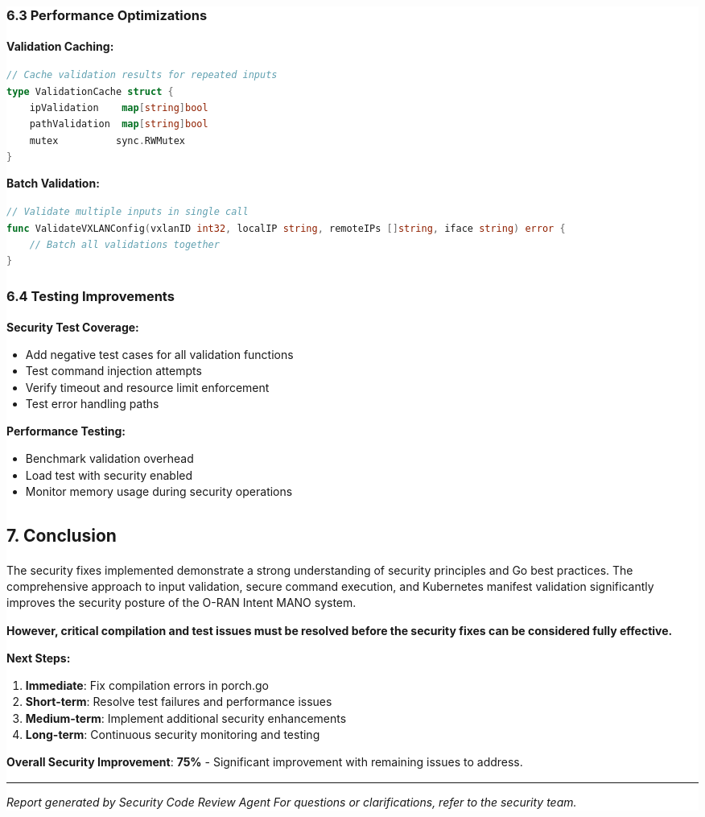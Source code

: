 ### 6.3 Performance Optimizations

**Validation Caching:**
```go
// Cache validation results for repeated inputs
type ValidationCache struct {
    ipValidation    map[string]bool
    pathValidation  map[string]bool
    mutex          sync.RWMutex
}
```

**Batch Validation:**
```go
// Validate multiple inputs in single call
func ValidateVXLANConfig(vxlanID int32, localIP string, remoteIPs []string, iface string) error {
    // Batch all validations together
}
```

### 6.4 Testing Improvements

**Security Test Coverage:**
- Add negative test cases for all validation functions
- Test command injection attempts
- Verify timeout and resource limit enforcement
- Test error handling paths

**Performance Testing:**
- Benchmark validation overhead
- Load test with security enabled
- Monitor memory usage during security operations

## 7. Conclusion

The security fixes implemented demonstrate a strong understanding of security principles and Go best practices. The comprehensive approach to input validation, secure command execution, and Kubernetes manifest validation significantly improves the security posture of the O-RAN Intent MANO system.

**However, critical compilation and test issues must be resolved before the security fixes can be considered fully effective.**

**Next Steps:**
1. **Immediate**: Fix compilation errors in porch.go
2. **Short-term**: Resolve test failures and performance issues
3. **Medium-term**: Implement additional security enhancements
4. **Long-term**: Continuous security monitoring and testing

**Overall Security Improvement**: **75%** - Significant improvement with remaining issues to address.

---
*Report generated by Security Code Review Agent*
*For questions or clarifications, refer to the security team.*